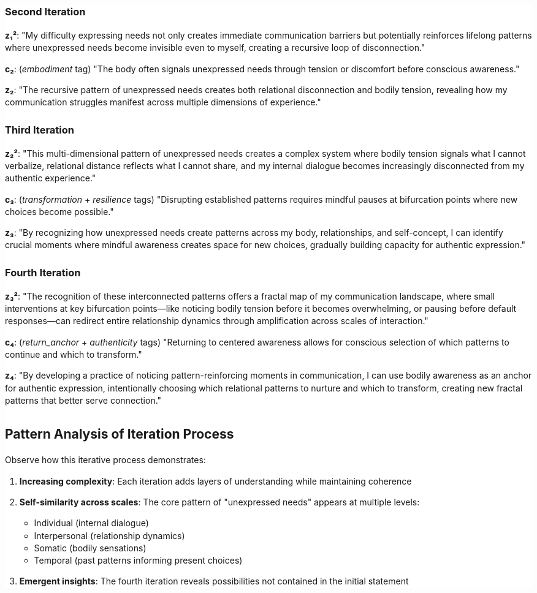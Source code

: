### Second Iteration
**z₁²**: "My difficulty expressing needs not only creates immediate communication barriers but potentially reinforces lifelong patterns where unexpressed needs become invisible even to myself, creating a recursive loop of disconnection."

**c₂**: (*embodiment* tag) "The body often signals unexpressed needs through tension or discomfort before conscious awareness."

**z₂**: "The recursive pattern of unexpressed needs creates both relational disconnection and bodily tension, revealing how my communication struggles manifest across multiple dimensions of experience."

### Third Iteration
**z₂²**: "This multi-dimensional pattern of unexpressed needs creates a complex system where bodily tension signals what I cannot verbalize, relational distance reflects what I cannot share, and my internal dialogue becomes increasingly disconnected from my authentic experience."

**c₃**: (*transformation* + *resilience* tags) "Disrupting established patterns requires mindful pauses at bifurcation points where new choices become possible."

**z₃**: "By recognizing how unexpressed needs create patterns across my body, relationships, and self-concept, I can identify crucial moments where mindful awareness creates space for new choices, gradually building capacity for authentic expression."

### Fourth Iteration
**z₃²**: "The recognition of these interconnected patterns offers a fractal map of my communication landscape, where small interventions at key bifurcation points—like noticing bodily tension before it becomes overwhelming, or pausing before default responses—can redirect entire relationship dynamics through amplification across scales of interaction."

**c₄**: (*return_anchor* + *authenticity* tags) "Returning to centered awareness allows for conscious selection of which patterns to continue and which to transform."

**z₄**: "By developing a practice of noticing pattern-reinforcing moments in communication, I can use bodily awareness as an anchor for authentic expression, intentionally choosing which relational patterns to nurture and which to transform, creating new fractal patterns that better serve connection."

## Pattern Analysis of Iteration Process

Observe how this iterative process demonstrates:

1. **Increasing complexity**: Each iteration adds layers of understanding while maintaining coherence

2. **Self-similarity across scales**: The core pattern of "unexpressed needs" appears at multiple levels:
   - Individual (internal dialogue)
   - Interpersonal (relationship dynamics)
   - Somatic (bodily sensations)
   - Temporal (past patterns informing present choices)

3. **Emergent insights**: The fourth iteration reveals possibilities not contained in the initial statement
